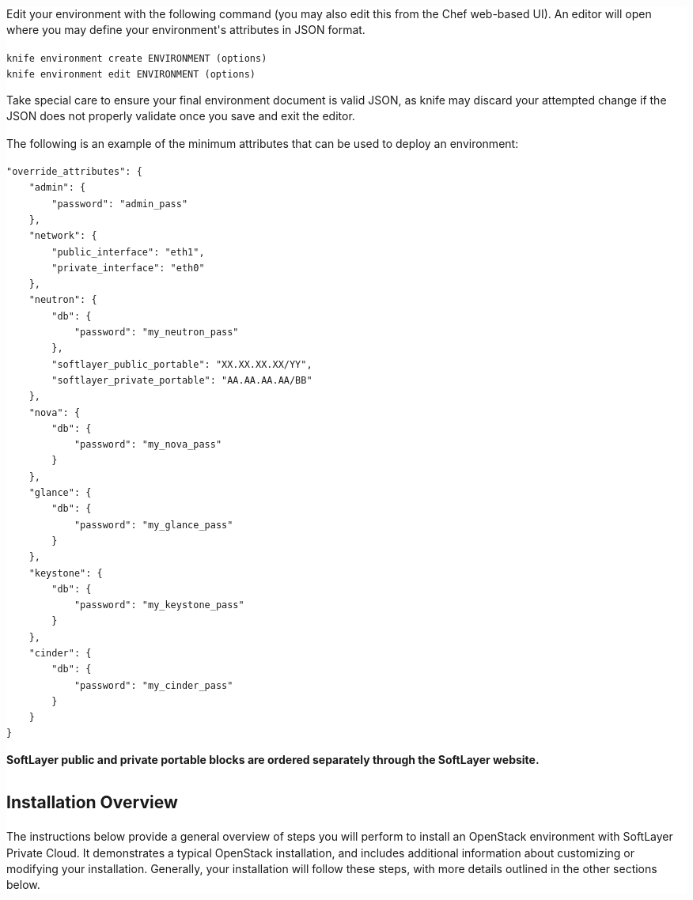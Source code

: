Edit your environment with the following command (you may also edit this from the Chef web-based UI). An editor will open where you may define your environment's attributes in JSON format.

	knife environment create ENVIRONMENT (options)    
	knife environment edit ENVIRONMENT (options)

Take special care to ensure your final environment document is valid JSON, as knife may discard your attempted change if the JSON does not properly validate once you save and exit the editor.

The following is an example of the minimum attributes that can be used to deploy an environment:

    "override_attributes": {
        "admin": {
            "password": "admin_pass"
        },
        "network": {
            "public_interface": "eth1",
            "private_interface": "eth0"
        },
        "neutron": {
            "db": {
                "password": "my_neutron_pass"
            },
            "softlayer_public_portable": "XX.XX.XX.XX/YY",
            "softlayer_private_portable": "AA.AA.AA.AA/BB"
        },
        "nova": {
            "db": {
                "password": "my_nova_pass"
            }
        },
        "glance": {
            "db": {
                "password": "my_glance_pass"
            }
        },
        "keystone": {
            "db": {
                "password": "my_keystone_pass"
            }
        },
        "cinder": {
            "db": {
                "password": "my_cinder_pass"
            }
        }
    }

**SoftLayer public and private portable blocks are ordered separately through the SoftLayer website.**

Installation Overview
---------------------
The instructions below provide a general overview of steps you will perform to install an OpenStack environment with SoftLayer Private Cloud. It demonstrates a typical OpenStack installation, and includes additional information about customizing or modifying your installation. Generally, your installation will follow these steps, with more details outlined in the other sections below.
